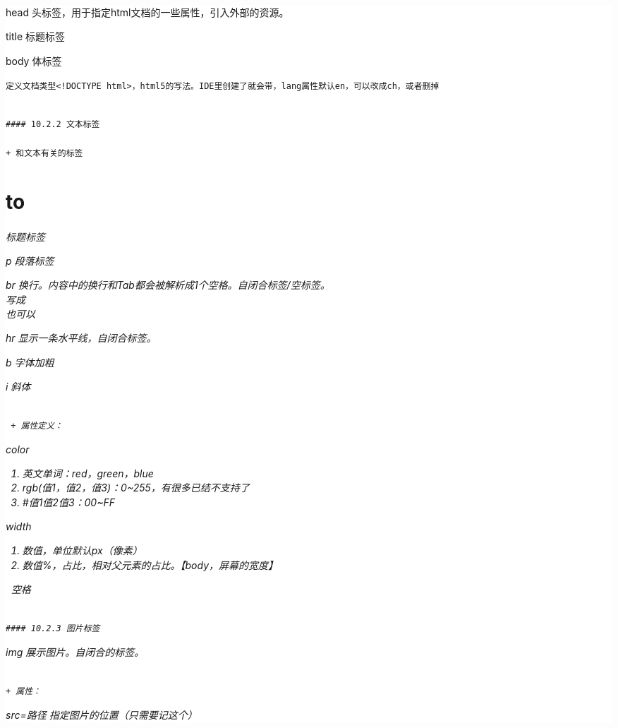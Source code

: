 head
	头标签，用于指定html文档的一些属性，引入外部的资源。

title
	标题标签

body
	体标签

<!DOCTYPE>
	定义文档类型<!DOCTYPE html>，html5的写法。IDE里创建了就会带，lang属性默认en，可以改成ch，或者删掉
```

#### 10.2.2 文本标签

+ 和文本有关的标签

```
<h1> to <h6>
	标题标签

p
	段落标签

br
	换行。内容中的换行和Tab都会被解析成1个空格。自闭合标签/空标签。<br/> 写成<br>也可以

hr
	显示一条水平线，自闭合标签。

b
	字体加粗

i
	斜体
```

 + 属性定义：

```
color
  1. 英文单词：red，green，blue
  2. rgb(值1，值2，值3)：0~255，有很多已结不支持了
  3. #值1值2值3：00~FF

width
  1. 数值，单位默认px（像素）
  2. 数值%，占比，相对父元素的占比。【body，屏幕的宽度】

&nbsp;
	空格
```

#### 10.2.3 图片标签

```
img
	展示图片。自闭合的标签。
```

+ 属性：

```
src=路径
	指定图片的位置（只需要记这个）
